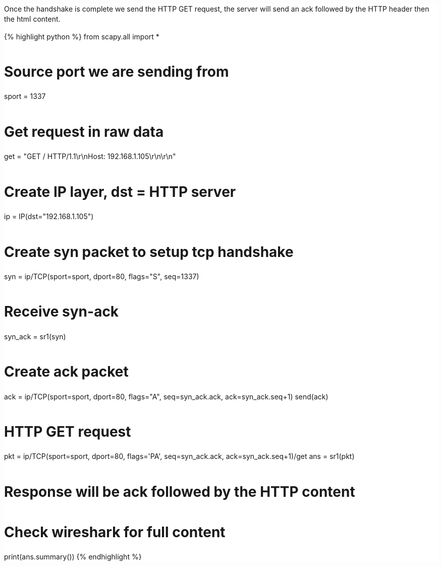 Once the handshake is complete we send the HTTP GET request, the server will send an ack followed by the HTTP header then the html content.

{% highlight python %}
from scapy.all import *

# Source port we are sending from
sport = 1337
# Get request in raw data
get = "GET / HTTP/1.1\r\nHost: 192.168.1.105\r\n\r\n"
# Create IP layer, dst = HTTP server
ip = IP(dst="192.168.1.105")

# Create syn packet to setup tcp handshake
syn = ip/TCP(sport=sport, dport=80, flags="S", seq=1337)
# Receive syn-ack
syn_ack = sr1(syn)

# Create ack packet
ack = ip/TCP(sport=sport, dport=80, flags="A", seq=syn_ack.ack, ack=syn_ack.seq+1)
send(ack)

# HTTP GET request
pkt = ip/TCP(sport=sport, dport=80, flags='PA', seq=syn_ack.ack, ack=syn_ack.seq+1)/get
ans = sr1(pkt)
# Response will be ack followed by the HTTP content
# Check wireshark for full content
print(ans.summary())
{% endhighlight %}